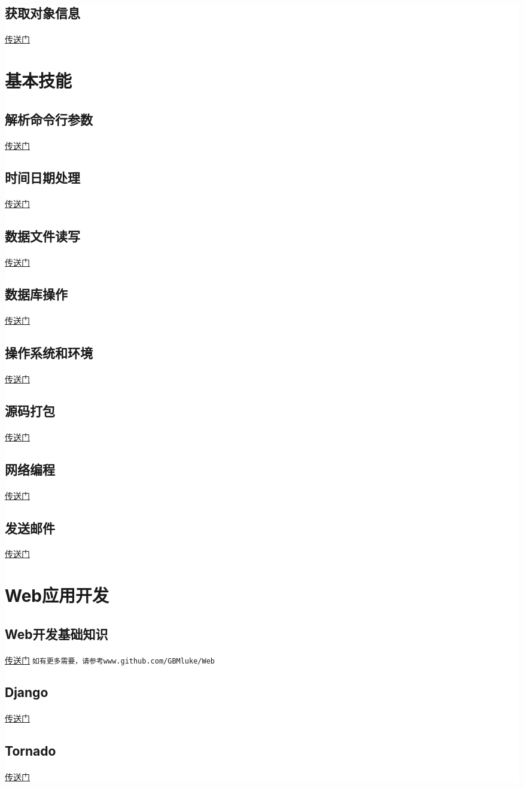 ## 获取对象信息
[传送门](https://edu.csdn.net/skill/python/python-3-33?category=4)

# 基本技能

## 解析命令行参数
[传送门](https://edu.csdn.net/skill/python/python-insert-4?category=6)

## 时间日期处理
[传送门](https://edu.csdn.net/skill/python/python-3-128?category=6)

## 数据文件读写
[传送门](https://edu.csdn.net/skill/python/python-3-129?category=6)

## 数据库操作
[传送门](https://edu.csdn.net/skill/python/python-3-130?category=6)

## 操作系统和环境
[传送门](https://edu.csdn.net/skill/python/python-3-131?category=6)

## 源码打包
[传送门](https://edu.csdn.net/skill/python/python-3-133?category=6)

## 网络编程
[传送门](https://edu.csdn.net/skill/python/python-3-134?category=6)

## 发送邮件
[传送门](https://edu.csdn.net/skill/python/python-3-135?category=6)

# Web应用开发

## Web开发基础知识
[传送门](https://edu.csdn.net/skill/python/python-3-136?category=7)
`如有更多需要，请参考www.github.com/GBMluke/Web`

## Django
[传送门](https://edu.csdn.net/skill/python/python-3-137?category=7)

## Tornado
[传送门](https://edu.csdn.net/skill/python/python-3-138?category=7)
